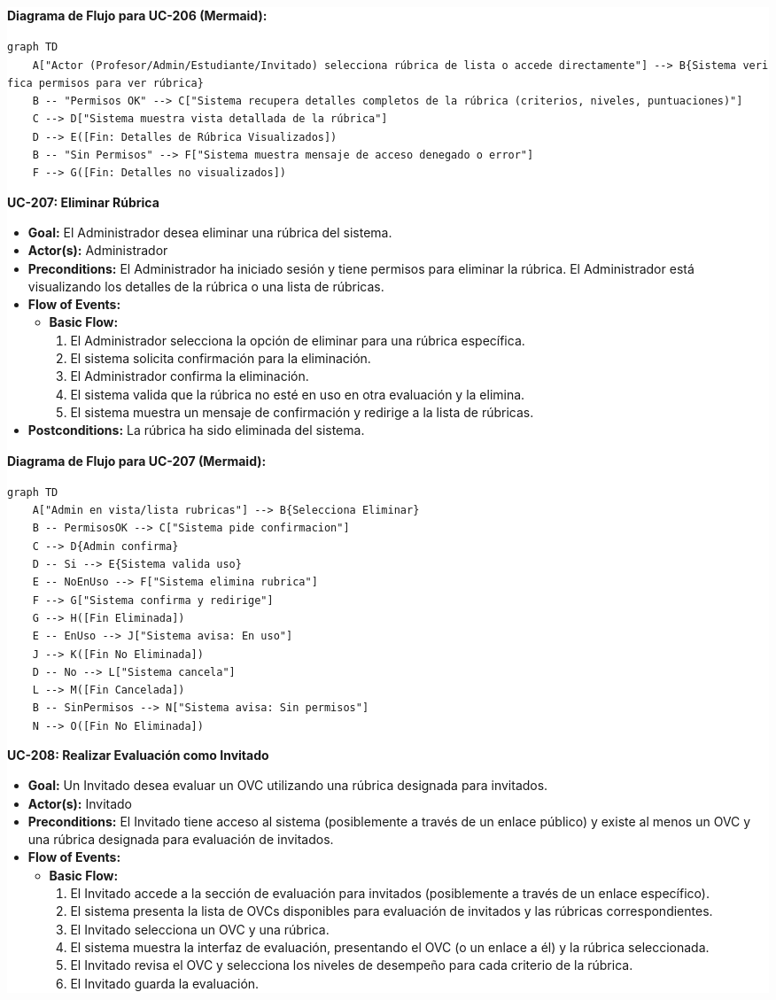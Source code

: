 **Diagrama de Flujo para UC-206 (Mermaid):**

```mermaid
graph TD
    A["Actor (Profesor/Admin/Estudiante/Invitado) selecciona rúbrica de lista o accede directamente"] --> B{Sistema verifica permisos para ver rúbrica}
    B -- "Permisos OK" --> C["Sistema recupera detalles completos de la rúbrica (criterios, niveles, puntuaciones)"]
    C --> D["Sistema muestra vista detallada de la rúbrica"]
    D --> E([Fin: Detalles de Rúbrica Visualizados])
    B -- "Sin Permisos" --> F["Sistema muestra mensaje de acceso denegado o error"]
    F --> G([Fin: Detalles no visualizados])
```

**UC-207: Eliminar Rúbrica**

*   **Goal:** El Administrador desea eliminar una rúbrica del sistema.
*   **Actor(s):** Administrador
*   **Preconditions:** El Administrador ha iniciado sesión y tiene permisos para eliminar la rúbrica. El Administrador está visualizando los detalles de la rúbrica o una lista de rúbricas. 
*   **Flow of Events:**
    *   **Basic Flow:**
        1.  El Administrador selecciona la opción de eliminar para una rúbrica específica.
        2.  El sistema solicita confirmación para la eliminación.
        3.  El Administrador confirma la eliminación.
        4.  El sistema valida que la rúbrica no esté en uso en otra evaluación y la elimina.
        5.  El sistema muestra un mensaje de confirmación y redirige a la lista de rúbricas.
*   **Postconditions:** La rúbrica ha sido eliminada del sistema.

**Diagrama de Flujo para UC-207 (Mermaid):**

```mermaid
graph TD
    A["Admin en vista/lista rubricas"] --> B{Selecciona Eliminar}
    B -- PermisosOK --> C["Sistema pide confirmacion"]
    C --> D{Admin confirma}
    D -- Si --> E{Sistema valida uso}
    E -- NoEnUso --> F["Sistema elimina rubrica"]
    F --> G["Sistema confirma y redirige"]
    G --> H([Fin Eliminada])
    E -- EnUso --> J["Sistema avisa: En uso"]
    J --> K([Fin No Eliminada])
    D -- No --> L["Sistema cancela"]
    L --> M([Fin Cancelada])
    B -- SinPermisos --> N["Sistema avisa: Sin permisos"]
    N --> O([Fin No Eliminada])
```

**UC-208: Realizar Evaluación como Invitado**

*   **Goal:** Un Invitado desea evaluar un OVC utilizando una rúbrica designada para invitados.
*   **Actor(s):** Invitado
*   **Preconditions:** El Invitado tiene acceso al sistema (posiblemente a través de un enlace público) y existe al menos un OVC y una rúbrica designada para evaluación de invitados.
*   **Flow of Events:**
    *   **Basic Flow:**
        1.  El Invitado accede a la sección de evaluación para invitados (posiblemente a través de un enlace específico).
        2.  El sistema presenta la lista de OVCs disponibles para evaluación de invitados y las rúbricas correspondientes.
        3.  El Invitado selecciona un OVC y una rúbrica.
        4.  El sistema muestra la interfaz de evaluación, presentando el OVC (o un enlace a él) y la rúbrica seleccionada.
        5.  El Invitado revisa el OVC y selecciona los niveles de desempeño para cada criterio de la rúbrica.
        6.  El Invitado guarda la evaluación.